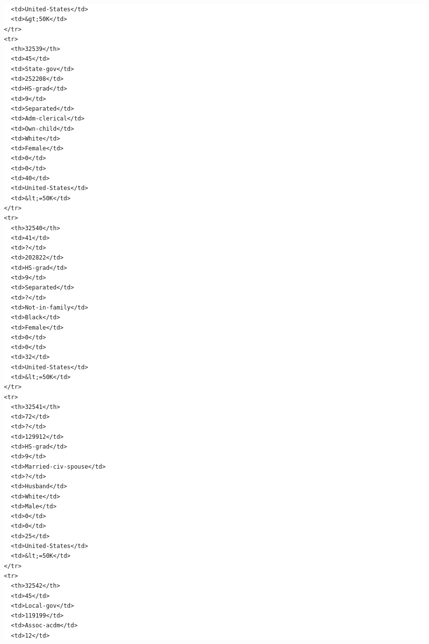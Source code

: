       <td>United-States</td>
      <td>&gt;50K</td>
    </tr>
    <tr>
      <th>32539</th>
      <td>45</td>
      <td>State-gov</td>
      <td>252208</td>
      <td>HS-grad</td>
      <td>9</td>
      <td>Separated</td>
      <td>Adm-clerical</td>
      <td>Own-child</td>
      <td>White</td>
      <td>Female</td>
      <td>0</td>
      <td>0</td>
      <td>40</td>
      <td>United-States</td>
      <td>&lt;=50K</td>
    </tr>
    <tr>
      <th>32540</th>
      <td>41</td>
      <td>?</td>
      <td>202822</td>
      <td>HS-grad</td>
      <td>9</td>
      <td>Separated</td>
      <td>?</td>
      <td>Not-in-family</td>
      <td>Black</td>
      <td>Female</td>
      <td>0</td>
      <td>0</td>
      <td>32</td>
      <td>United-States</td>
      <td>&lt;=50K</td>
    </tr>
    <tr>
      <th>32541</th>
      <td>72</td>
      <td>?</td>
      <td>129912</td>
      <td>HS-grad</td>
      <td>9</td>
      <td>Married-civ-spouse</td>
      <td>?</td>
      <td>Husband</td>
      <td>White</td>
      <td>Male</td>
      <td>0</td>
      <td>0</td>
      <td>25</td>
      <td>United-States</td>
      <td>&lt;=50K</td>
    </tr>
    <tr>
      <th>32542</th>
      <td>45</td>
      <td>Local-gov</td>
      <td>119199</td>
      <td>Assoc-acdm</td>
      <td>12</td>